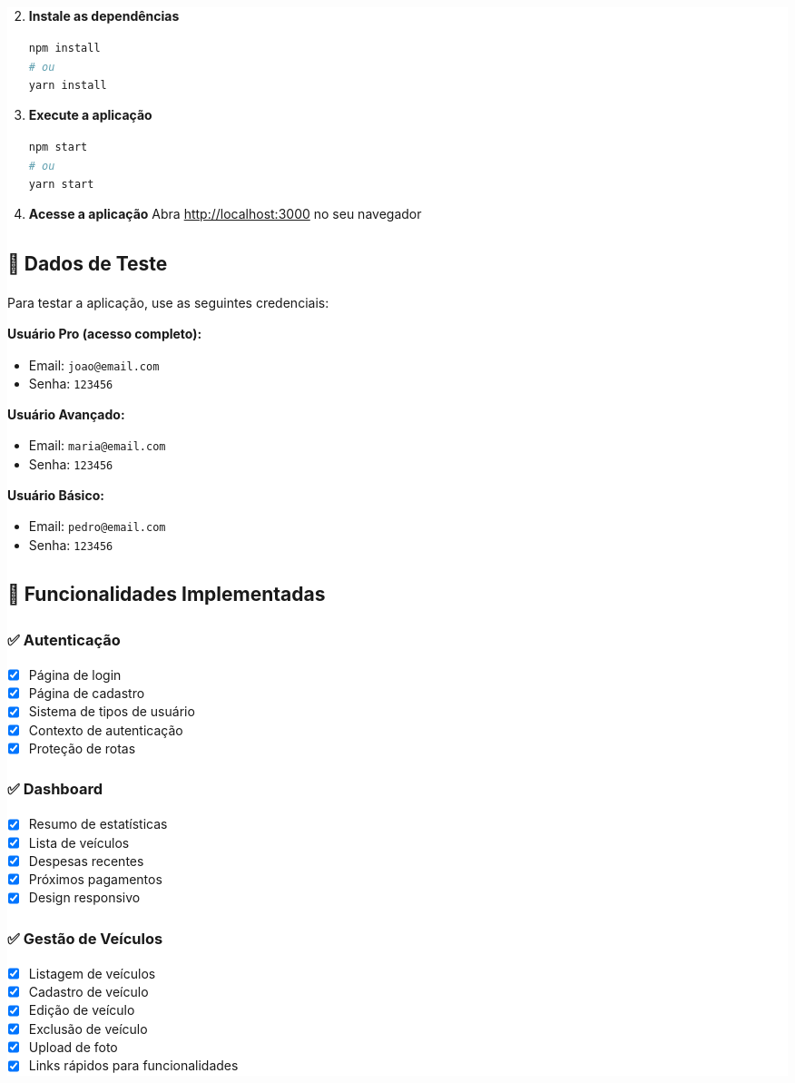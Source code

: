 2. **Instale as dependências**
   ```bash
   npm install
   # ou
   yarn install
   ```

3. **Execute a aplicação**
   ```bash
   npm start
   # ou
   yarn start
   ```

4. **Acesse a aplicação**
   Abra [http://localhost:3000](http://localhost:3000) no seu navegador

## 🔐 Dados de Teste

Para testar a aplicação, use as seguintes credenciais:

**Usuário Pro (acesso completo):**
- Email: `joao@email.com`
- Senha: `123456`

**Usuário Avançado:**
- Email: `maria@email.com`
- Senha: `123456`

**Usuário Básico:**
- Email: `pedro@email.com`
- Senha: `123456`

## 📱 Funcionalidades Implementadas

### ✅ Autenticação
- [x] Página de login
- [x] Página de cadastro
- [x] Sistema de tipos de usuário
- [x] Contexto de autenticação
- [x] Proteção de rotas

### ✅ Dashboard
- [x] Resumo de estatísticas
- [x] Lista de veículos
- [x] Despesas recentes
- [x] Próximos pagamentos
- [x] Design responsivo

### ✅ Gestão de Veículos
- [x] Listagem de veículos
- [x] Cadastro de veículo
- [x] Edição de veículo
- [x] Exclusão de veículo
- [x] Upload de foto
- [x] Links rápidos para funcionalidades

